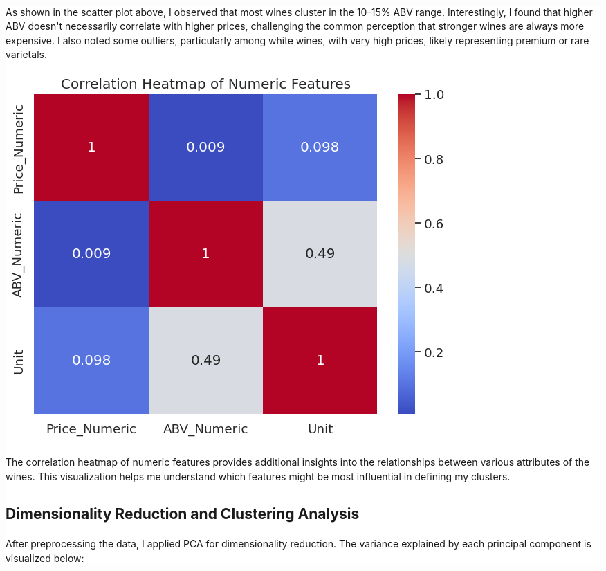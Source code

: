 As shown in the scatter plot above, I observed that most wines cluster in the 10-15% ABV range. Interestingly, I found that higher ABV doesn't necessarily correlate with higher prices, challenging the common perception that stronger wines are always more expensive. I also noted some outliers, particularly among white wines, with very high prices, likely representing premium or rare varietals.

![Correlation Heatmap of Numeric Features](./images/correlation_heatmap_numeric_features.png)

The correlation heatmap of numeric features provides additional insights into the relationships between various attributes of the wines. This visualization helps me understand which features might be most influential in defining my clusters.

## Dimensionality Reduction and Clustering Analysis

After preprocessing the data, I applied PCA for dimensionality reduction. The variance explained by each principal component is visualized below:
